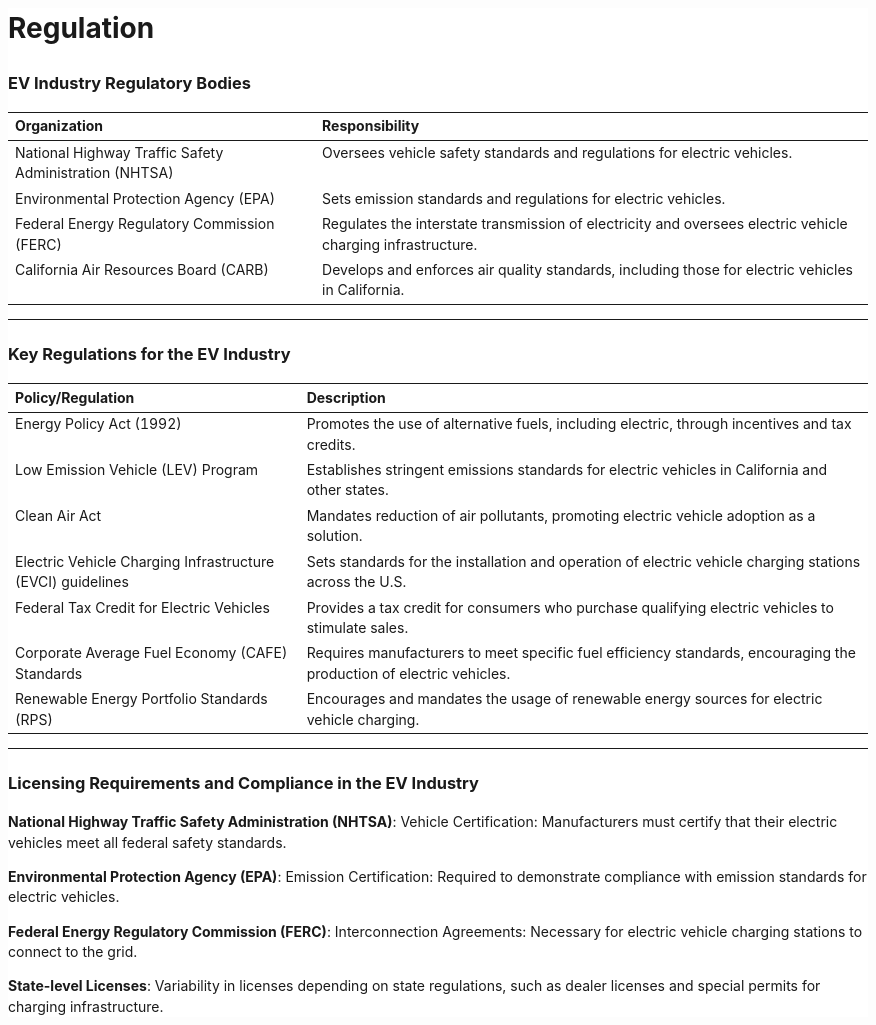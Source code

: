 
# Regulation

### EV Industry Regulatory Bodies

| Organization | Responsibility |
| :---- | :---- |
| National Highway Traffic Safety Administration (NHTSA) | Oversees vehicle safety standards and regulations for electric vehicles. |
| Environmental Protection Agency (EPA) | Sets emission standards and regulations for electric vehicles. |
| Federal Energy Regulatory Commission (FERC) | Regulates the interstate transmission of electricity and oversees electric vehicle charging infrastructure. |
| California Air Resources Board (CARB) | Develops and enforces air quality standards, including those for electric vehicles in California. |

---

### Key Regulations for the EV Industry

| Policy/Regulation | Description |
| :---- | :---- |
| Energy Policy Act (1992) | Promotes the use of alternative fuels, including electric, through incentives and tax credits. |
| Low Emission Vehicle (LEV) Program | Establishes stringent emissions standards for electric vehicles in California and other states. |
| Clean Air Act | Mandates reduction of air pollutants, promoting electric vehicle adoption as a solution. |
| Electric Vehicle Charging Infrastructure (EVCI) guidelines | Sets standards for the installation and operation of electric vehicle charging stations across the U.S. |
| Federal Tax Credit for Electric Vehicles | Provides a tax credit for consumers who purchase qualifying electric vehicles to stimulate sales. |
| Corporate Average Fuel Economy (CAFE) Standards | Requires manufacturers to meet specific fuel efficiency standards, encouraging the production of electric vehicles. |
| Renewable Energy Portfolio Standards (RPS) | Encourages and mandates the usage of renewable energy sources for electric vehicle charging. |

---

### Licensing Requirements and Compliance in the EV Industry

**National Highway Traffic Safety Administration (NHTSA)**:
Vehicle Certification: Manufacturers must certify that their electric vehicles meet all federal safety standards.

**Environmental Protection Agency (EPA)**:
Emission Certification: Required to demonstrate compliance with emission standards for electric vehicles.

**Federal Energy Regulatory Commission (FERC)**:
Interconnection Agreements: Necessary for electric vehicle charging stations to connect to the grid.

**State-level Licenses**:
Variability in licenses depending on state regulations, such as dealer licenses and special permits for charging infrastructure.
